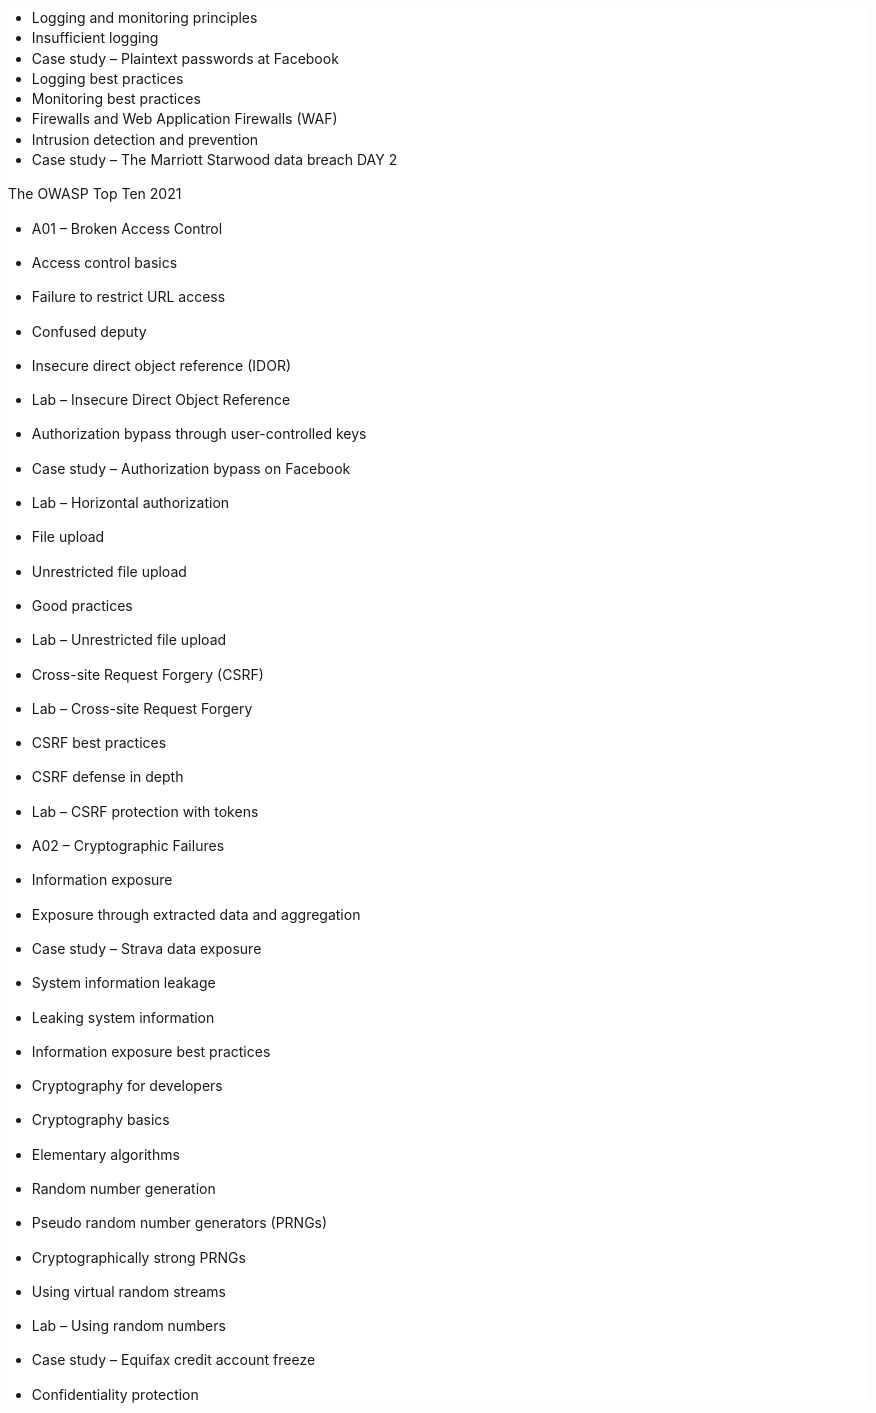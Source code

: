 - Logging and monitoring principles
- Insufficient logging
- Case study – Plaintext passwords at Facebook
- Logging best practices
- Monitoring best practices
- Firewalls and Web Application Firewalls (WAF)
- Intrusion detection and prevention
- Case study – The Marriott Starwood data breach
DAY 2

The OWASP Top Ten 2021



- A01 – Broken Access Control

- Access control basics
- Failure to restrict URL access
- Confused deputy

- Insecure direct object reference (IDOR)
- Lab – Insecure Direct Object Reference
- Authorization bypass through user-controlled keys
- Case study – Authorization bypass on Facebook
- Lab – Horizontal authorization
- File upload

- Unrestricted file upload
- Good practices
- Lab – Unrestricted file upload
- Cross-site Request Forgery (CSRF)

- Lab – Cross-site Request Forgery
- CSRF best practices
- CSRF defense in depth
- Lab – CSRF protection with tokens
- A02 – Cryptographic Failures

- Information exposure

- Exposure through extracted data and aggregation
- Case study – Strava data exposure
- System information leakage

- Leaking system information
- Information exposure best practices
- Cryptography for developers

- Cryptography basics
- Elementary algorithms

- Random number generation

- Pseudo random number generators (PRNGs)
- Cryptographically strong PRNGs
- Using virtual random streams
- Lab – Using random numbers
- Case study – Equifax credit account freeze
- Confidentiality protection
